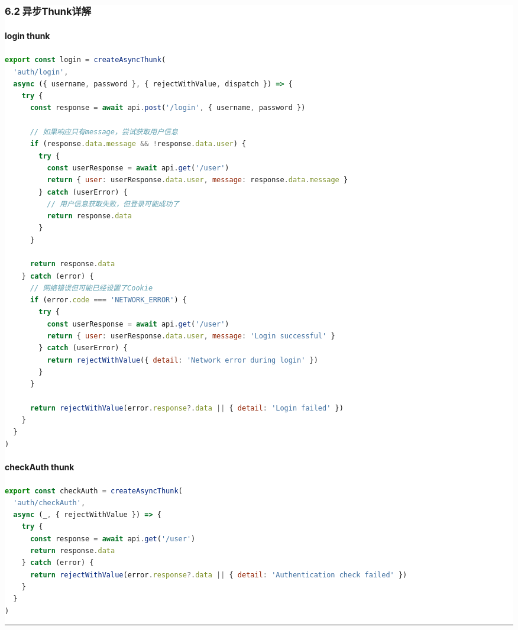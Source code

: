 ```typescript
```

### 6.2 异步Thunk详解

#### login thunk
```javascript
export const login = createAsyncThunk(
  'auth/login',
  async ({ username, password }, { rejectWithValue, dispatch }) => {
    try {
      const response = await api.post('/login', { username, password })
      
      // 如果响应只有message，尝试获取用户信息
      if (response.data.message && !response.data.user) {
        try {
          const userResponse = await api.get('/user')
          return { user: userResponse.data.user, message: response.data.message }
        } catch (userError) {
          // 用户信息获取失败，但登录可能成功了
          return response.data
        }
      }
      
      return response.data
    } catch (error) {
      // 网络错误但可能已经设置了Cookie
      if (error.code === 'NETWORK_ERROR') {
        try {
          const userResponse = await api.get('/user')
          return { user: userResponse.data.user, message: 'Login successful' }
        } catch (userError) {
          return rejectWithValue({ detail: 'Network error during login' })
        }
      }
      
      return rejectWithValue(error.response?.data || { detail: 'Login failed' })
    }
  }
)
```

#### checkAuth thunk
```javascript
export const checkAuth = createAsyncThunk(
  'auth/checkAuth',
  async (_, { rejectWithValue }) => {
    try {
      const response = await api.get('/user')
      return response.data
    } catch (error) {
      return rejectWithValue(error.response?.data || { detail: 'Authentication check failed' })
    }
  }
)
```

---